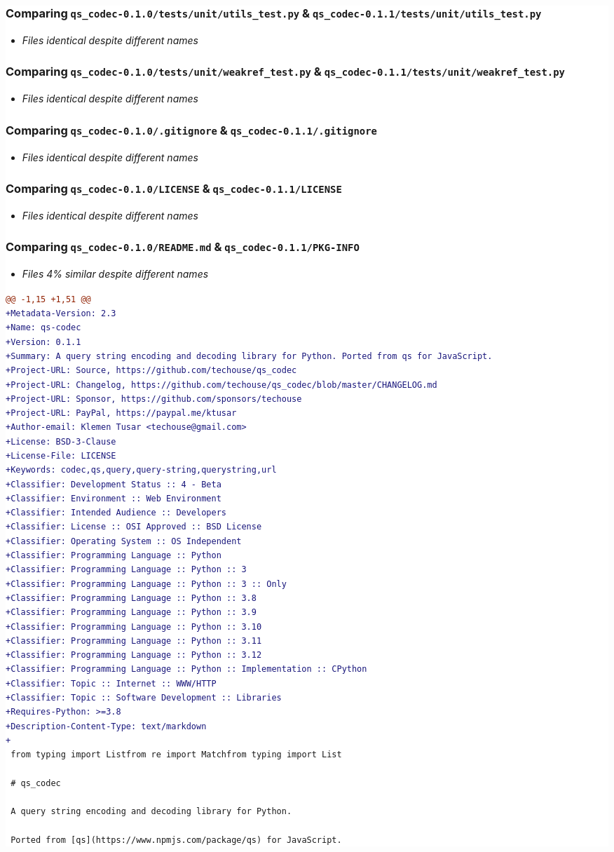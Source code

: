 ### Comparing `qs_codec-0.1.0/tests/unit/utils_test.py` & `qs_codec-0.1.1/tests/unit/utils_test.py`

 * *Files identical despite different names*

### Comparing `qs_codec-0.1.0/tests/unit/weakref_test.py` & `qs_codec-0.1.1/tests/unit/weakref_test.py`

 * *Files identical despite different names*

### Comparing `qs_codec-0.1.0/.gitignore` & `qs_codec-0.1.1/.gitignore`

 * *Files identical despite different names*

### Comparing `qs_codec-0.1.0/LICENSE` & `qs_codec-0.1.1/LICENSE`

 * *Files identical despite different names*

### Comparing `qs_codec-0.1.0/README.md` & `qs_codec-0.1.1/PKG-INFO`

 * *Files 4% similar despite different names*

```diff
@@ -1,15 +1,51 @@
+Metadata-Version: 2.3
+Name: qs-codec
+Version: 0.1.1
+Summary: A query string encoding and decoding library for Python. Ported from qs for JavaScript.
+Project-URL: Source, https://github.com/techouse/qs_codec
+Project-URL: Changelog, https://github.com/techouse/qs_codec/blob/master/CHANGELOG.md
+Project-URL: Sponsor, https://github.com/sponsors/techouse
+Project-URL: PayPal, https://paypal.me/ktusar
+Author-email: Klemen Tusar <techouse@gmail.com>
+License: BSD-3-Clause
+License-File: LICENSE
+Keywords: codec,qs,query,query-string,querystring,url
+Classifier: Development Status :: 4 - Beta
+Classifier: Environment :: Web Environment
+Classifier: Intended Audience :: Developers
+Classifier: License :: OSI Approved :: BSD License
+Classifier: Operating System :: OS Independent
+Classifier: Programming Language :: Python
+Classifier: Programming Language :: Python :: 3
+Classifier: Programming Language :: Python :: 3 :: Only
+Classifier: Programming Language :: Python :: 3.8
+Classifier: Programming Language :: Python :: 3.9
+Classifier: Programming Language :: Python :: 3.10
+Classifier: Programming Language :: Python :: 3.11
+Classifier: Programming Language :: Python :: 3.12
+Classifier: Programming Language :: Python :: Implementation :: CPython
+Classifier: Topic :: Internet :: WWW/HTTP
+Classifier: Topic :: Software Development :: Libraries
+Requires-Python: >=3.8
+Description-Content-Type: text/markdown
+
 from typing import Listfrom re import Matchfrom typing import List
 
 # qs_codec
 
 A query string encoding and decoding library for Python.
 
 Ported from [qs](https://www.npmjs.com/package/qs) for JavaScript.
```